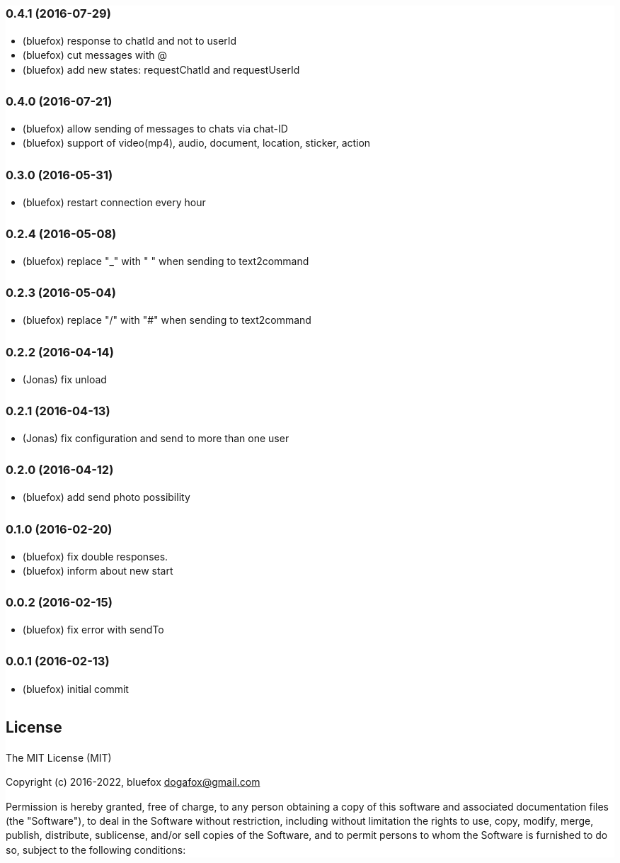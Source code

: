 ### 0.4.1 (2016-07-29)
* (bluefox) response to chatId and not to userId
* (bluefox) cut messages with @
* (bluefox) add new states: requestChatId and requestUserId

### 0.4.0 (2016-07-21)
* (bluefox) allow sending of messages to chats via chat-ID
* (bluefox) support of video(mp4), audio, document, location, sticker, action

### 0.3.0 (2016-05-31)
* (bluefox) restart connection every hour

### 0.2.4 (2016-05-08)
* (bluefox) replace "_" with " " when sending to text2command

### 0.2.3 (2016-05-04)
* (bluefox) replace "/" with "#" when sending to text2command

### 0.2.2 (2016-04-14)
* (Jonas) fix unload

### 0.2.1 (2016-04-13)
* (Jonas) fix configuration and send to more than one user

### 0.2.0 (2016-04-12)
* (bluefox) add send photo possibility

### 0.1.0 (2016-02-20)
* (bluefox) fix double responses.
* (bluefox) inform about new start

### 0.0.2 (2016-02-15)
* (bluefox) fix error with sendTo

### 0.0.1 (2016-02-13)
* (bluefox) initial commit

## License

The MIT License (MIT)

Copyright (c) 2016-2022, bluefox <dogafox@gmail.com>

Permission is hereby granted, free of charge, to any person obtaining a copy
of this software and associated documentation files (the "Software"), to deal
in the Software without restriction, including without limitation the rights
to use, copy, modify, merge, publish, distribute, sublicense, and/or sell
copies of the Software, and to permit persons to whom the Software is
furnished to do so, subject to the following conditions:
